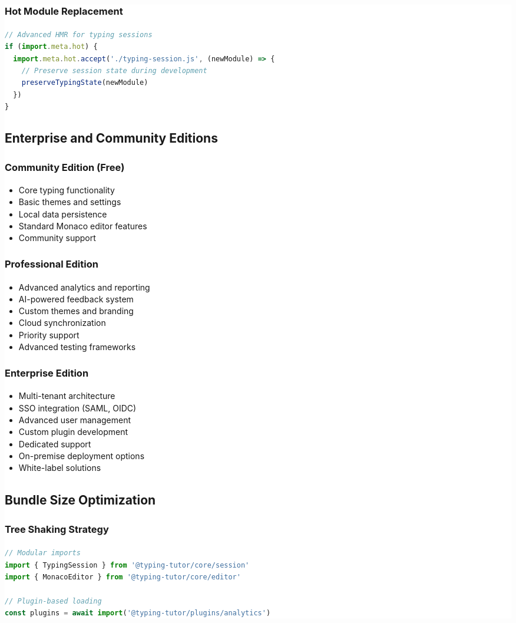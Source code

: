 ### Hot Module Replacement
```javascript
// Advanced HMR for typing sessions
if (import.meta.hot) {
  import.meta.hot.accept('./typing-session.js', (newModule) => {
    // Preserve session state during development
    preserveTypingState(newModule)
  })
}
```

## Enterprise and Community Editions

### Community Edition (Free)
- Core typing functionality
- Basic themes and settings
- Local data persistence
- Standard Monaco editor features
- Community support

### Professional Edition
- Advanced analytics and reporting
- AI-powered feedback system
- Custom themes and branding
- Cloud synchronization
- Priority support
- Advanced testing frameworks

### Enterprise Edition
- Multi-tenant architecture
- SSO integration (SAML, OIDC)
- Advanced user management
- Custom plugin development
- Dedicated support
- On-premise deployment options
- White-label solutions

## Bundle Size Optimization

### Tree Shaking Strategy
```javascript
// Modular imports
import { TypingSession } from '@typing-tutor/core/session'
import { MonacoEditor } from '@typing-tutor/core/editor'

// Plugin-based loading
const plugins = await import('@typing-tutor/plugins/analytics')
```
